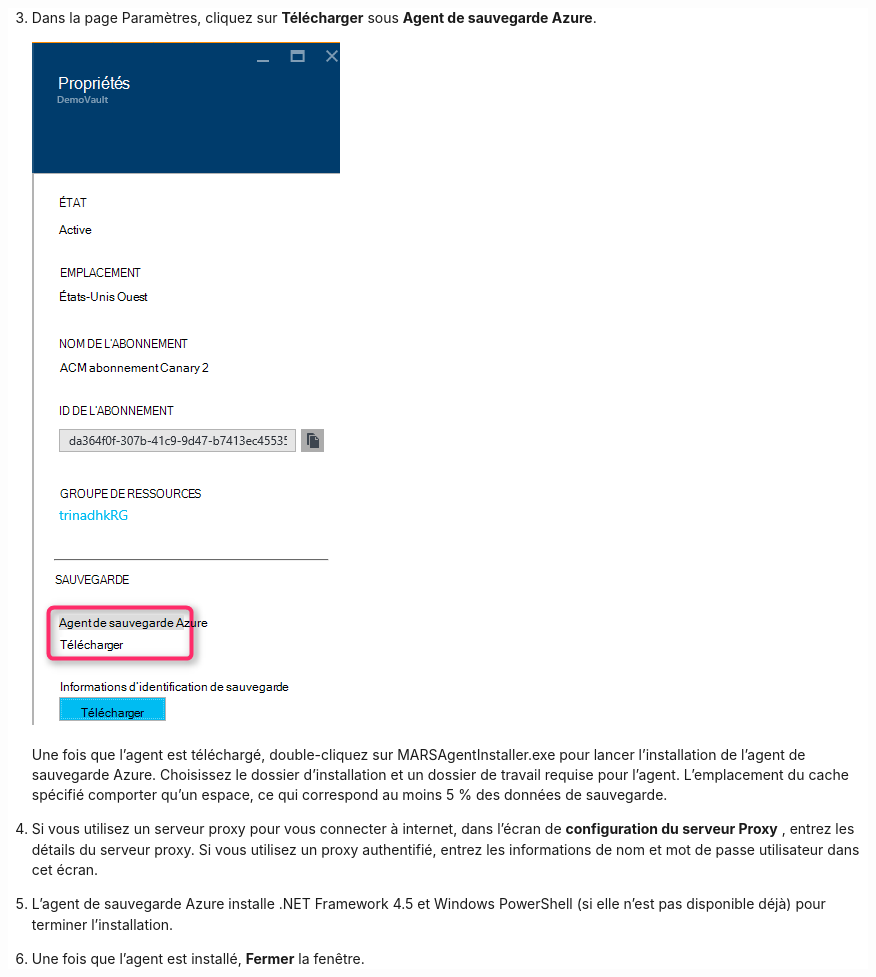 3. Dans la page Paramètres, cliquez sur **Télécharger** sous **Agent de sauvegarde Azure**.

    ![Télécharger](./media/backup-azure-dpm-introduction/azure-backup-agent.png)

   Une fois que l’agent est téléchargé, double-cliquez sur MARSAgentInstaller.exe pour lancer l’installation de l’agent de sauvegarde Azure. Choisissez le dossier d’installation et un dossier de travail requise pour l’agent. L’emplacement du cache spécifié comporter qu’un espace, ce qui correspond au moins 5 % des données de sauvegarde.

4.  Si vous utilisez un serveur proxy pour vous connecter à internet, dans l’écran de **configuration du serveur Proxy** , entrez les détails du serveur proxy. Si vous utilisez un proxy authentifié, entrez les informations de nom et mot de passe utilisateur dans cet écran.

5.  L’agent de sauvegarde Azure installe .NET Framework 4.5 et Windows PowerShell (si elle n’est pas disponible déjà) pour terminer l’installation.

6.  Une fois que l’agent est installé, **Fermer** la fenêtre.
